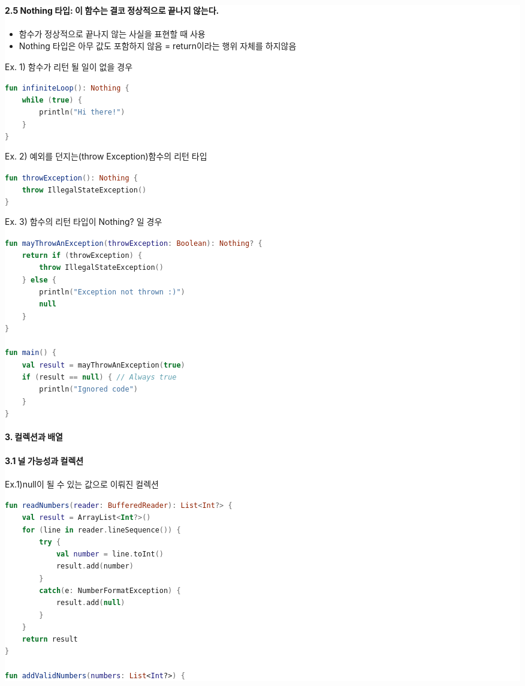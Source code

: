

#### 2.5 Nothing 타입: 이 함수는 결코 정상적으로 끝나지 않는다.

* 함수가 정상적으로 끝나지 않는 사실을 표현할 때 사용
* Nothing 타입은 아무 값도 포함하지 않음 = return이라는 행위 자체를 하지않음

Ex. 1) 함수가 리턴 될 일이 없을 경우

```kotlin
fun infiniteLoop(): Nothing {
    while (true) {
        println("Hi there!")
    }
}
```

Ex. 2) 예외를 던지는(throw Exception)함수의 리턴 타입

```kotlin
fun throwException(): Nothing {
    throw IllegalStateException()
}
```

Ex. 3) 함수의 리턴 타입이 Nothing? 일 경우

```kotlin
fun mayThrowAnException(throwException: Boolean): Nothing? {
    return if (throwException) {
        throw IllegalStateException()
    } else {
        println("Exception not thrown :)")
        null
    }
}

fun main() {
    val result = mayThrowAnException(true)
    if (result == null) { // Always true
        println("Ignored code")
    }
}
```



#### 3. 컬렉션과 배열



#### 3.1 널 가능성과 컬렉션

Ex.1)null이 될 수 있는 값으로 이뤄진 컬렉션

```kotlin
fun readNumbers(reader: BufferedReader): List<Int?> {
    val result = ArrayList<Int?>()
    for (line in reader.lineSequence()) {
        try {
            val number = line.toInt()
            result.add(number)
        }
        catch(e: NumberFormatException) {
            result.add(null)
        }
    }
    return result
}

fun addValidNumbers(numbers: List<Int?>) {
```